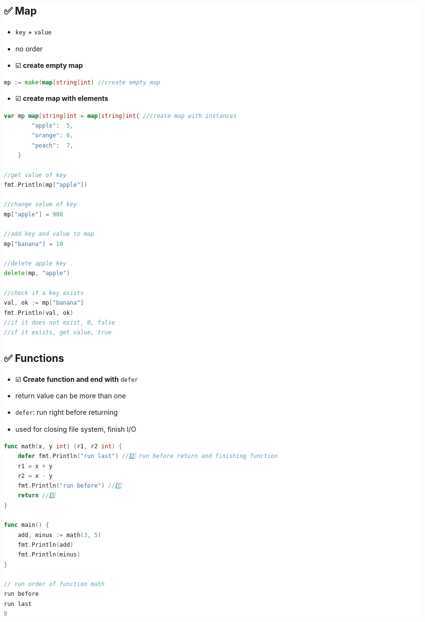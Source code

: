 ## ✅ Map

- `key` + `value`
- no order

- ☑️ **create empty map**

```GO
mp := make(map[string]int) //create empty map
```

- ☑️ **create map with elements**

```GO
var mp map[string]int = map[string]int{ //create map with instances
		"apple":  5,
		"orange": 6,
		"peach":  7,
	}

//get value of key
fmt.Println(mp["apple"])

//change value of key
mp["apple"] = 900

//add key and value to map
mp["banana"] = 10

//delete apple key
delete(mp, "apple")

//check if a key exists
val, ok := mp["banana"]
fmt.Println(val, ok)
//if it does not exist, 0, false
//if it exists, get value, true
```

## ✅ Functions

- ☑️ **Create function and end with** `defer`

- return value can be more than one
- `defer`: run right before returning
- used for closing file system, finish I/O

```GO
func math(x, y int) (r1, r2 int) {
	defer fmt.Println("run last") //2️⃣ run before return and finishing function
	r1 = x + y
	r2 = x - y
	fmt.Println("run before") //1️⃣
	return //3️⃣
}

func main() {
	add, minus := math(3, 5)
	fmt.Println(add)
	fmt.Println(minus)
}

// run order of function math
run before
run last
8
```
